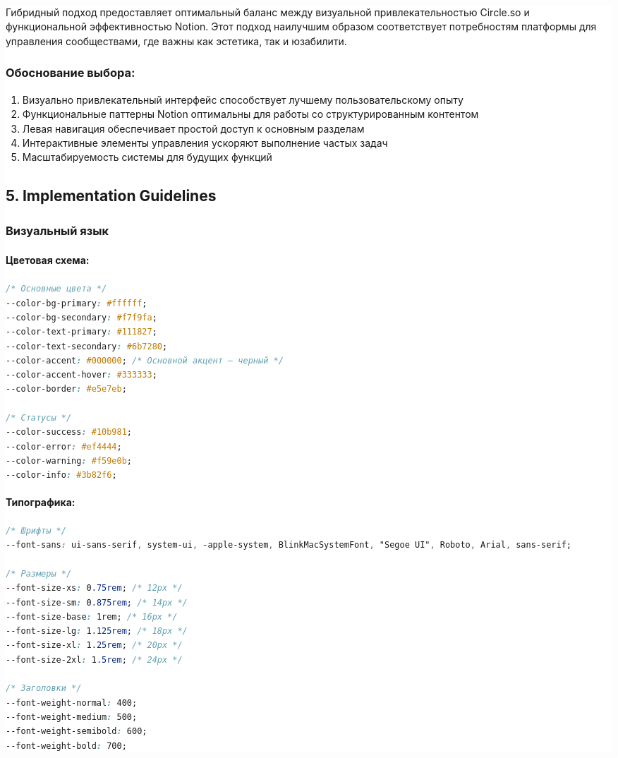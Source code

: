 Гибридный подход предоставляет оптимальный баланс между визуальной привлекательностью Circle.so и функциональной эффективностью Notion. Этот подход наилучшим образом соответствует потребностям платформы для управления сообществами, где важны как эстетика, так и юзабилити.

### Обоснование выбора:
1. Визуально привлекательный интерфейс способствует лучшему пользовательскому опыту
2. Функциональные паттерны Notion оптимальны для работы со структурированным контентом
3. Левая навигация обеспечивает простой доступ к основным разделам
4. Интерактивные элементы управления ускоряют выполнение частых задач
5. Масштабируемость системы для будущих функций

## 5. Implementation Guidelines

### Визуальный язык

#### Цветовая схема:
```css
/* Основные цвета */
--color-bg-primary: #ffffff;
--color-bg-secondary: #f7f9fa;
--color-text-primary: #111827;
--color-text-secondary: #6b7280;
--color-accent: #000000; /* Основной акцент — черный */
--color-accent-hover: #333333;
--color-border: #e5e7eb;

/* Статусы */
--color-success: #10b981;
--color-error: #ef4444;
--color-warning: #f59e0b;
--color-info: #3b82f6;
```

#### Типографика:
```css
/* Шрифты */
--font-sans: ui-sans-serif, system-ui, -apple-system, BlinkMacSystemFont, "Segoe UI", Roboto, Arial, sans-serif;

/* Размеры */
--font-size-xs: 0.75rem; /* 12px */
--font-size-sm: 0.875rem; /* 14px */
--font-size-base: 1rem; /* 16px */
--font-size-lg: 1.125rem; /* 18px */
--font-size-xl: 1.25rem; /* 20px */
--font-size-2xl: 1.5rem; /* 24px */

/* Заголовки */
--font-weight-normal: 400;
--font-weight-medium: 500;
--font-weight-semibold: 600;
--font-weight-bold: 700;
```
